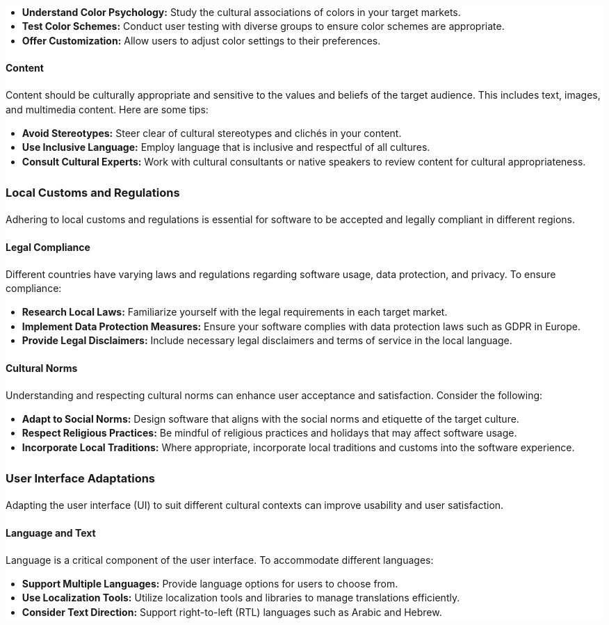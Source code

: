 - **Understand Color Psychology:** Study the cultural associations of colors in your target markets.
- **Test Color Schemes:** Conduct user testing with diverse groups to ensure color schemes are appropriate.
- **Offer Customization:** Allow users to adjust color settings to their preferences.

#### Content

Content should be culturally appropriate and sensitive to the values and beliefs of the target audience. This includes text, images, and multimedia content. Here are some tips:

- **Avoid Stereotypes:** Steer clear of cultural stereotypes and clichés in your content.
- **Use Inclusive Language:** Employ language that is inclusive and respectful of all cultures.
- **Consult Cultural Experts:** Work with cultural consultants or native speakers to review content for cultural appropriateness.

### Local Customs and Regulations

Adhering to local customs and regulations is essential for software to be accepted and legally compliant in different regions.

#### Legal Compliance

Different countries have varying laws and regulations regarding software usage, data protection, and privacy. To ensure compliance:

- **Research Local Laws:** Familiarize yourself with the legal requirements in each target market.
- **Implement Data Protection Measures:** Ensure your software complies with data protection laws such as GDPR in Europe.
- **Provide Legal Disclaimers:** Include necessary legal disclaimers and terms of service in the local language.

#### Cultural Norms

Understanding and respecting cultural norms can enhance user acceptance and satisfaction. Consider the following:

- **Adapt to Social Norms:** Design software that aligns with the social norms and etiquette of the target culture.
- **Respect Religious Practices:** Be mindful of religious practices and holidays that may affect software usage.
- **Incorporate Local Traditions:** Where appropriate, incorporate local traditions and customs into the software experience.

### User Interface Adaptations

Adapting the user interface (UI) to suit different cultural contexts can improve usability and user satisfaction.

#### Language and Text

Language is a critical component of the user interface. To accommodate different languages:

- **Support Multiple Languages:** Provide language options for users to choose from.
- **Use Localization Tools:** Utilize localization tools and libraries to manage translations efficiently.
- **Consider Text Direction:** Support right-to-left (RTL) languages such as Arabic and Hebrew.
